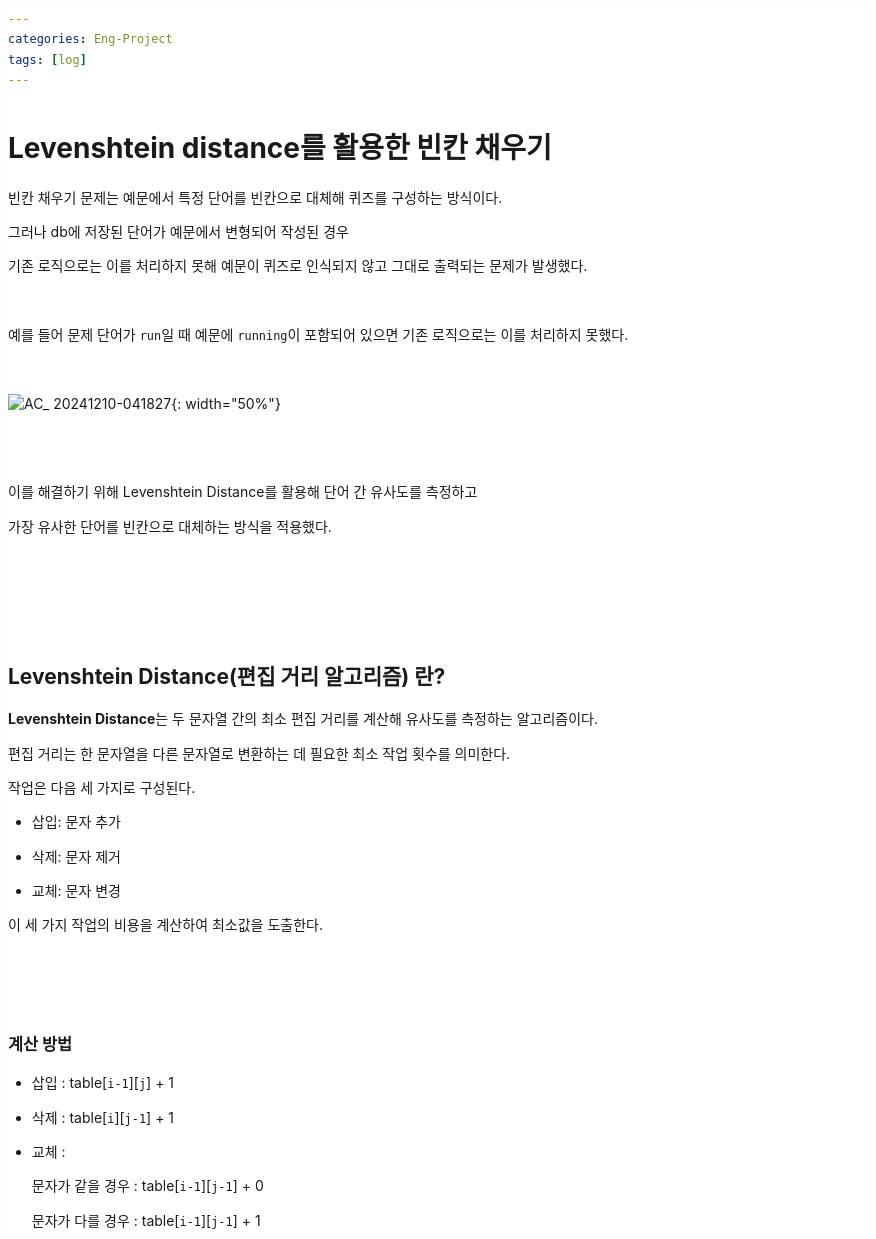 ```yaml
---
categories: Eng-Project
tags: [log]
---
```


# Levenshtein distance를 활용한 빈칸 채우기  
빈칸 채우기 문제는 예문에서 특정 단어를 빈칸으로 대체해 퀴즈를 구성하는 방식이다.

그러나 db에 저장된 단어가 예문에서 변형되어 작성된 경우  

기존 로직으로는 이를 처리하지 못해 예문이 퀴즈로 인식되지 않고 그대로 출력되는 문제가 발생했다.

<br>

예를 들어 문제 단어가 `run`일 때 예문에 `running`이 포함되어 있으면 기존 로직으로는 이를 처리하지 못했다.  

<br>

![AC_ 20241210-041827](https://github.com/user-attachments/assets/56937a76-7be1-4745-8e89-864fe6d6f01b){: width="50%"} 

<br><br>

이를 해결하기 위해 Levenshtein Distance를 활용해 단어 간 유사도를 측정하고

가장 유사한 단어를 빈칸으로 대체하는 방식을 적용했다.  

<br><br><br><br>

## Levenshtein Distance(편집 거리 알고리즘) 란?
**Levenshtein Distance**는 두 문자열 간의 최소 편집 거리를 계산해 유사도를 측정하는 알고리즘이다.    

편집 거리는 한 문자열을 다른 문자열로 변환하는 데 필요한 최소 작업 횟수를 의미한다. 

작업은 다음 세 가지로 구성된다. 

- 삽입: 문자 추가

- 삭제: 문자 제거

- 교체: 문자 변경

이 세 가지 작업의 비용을 계산하여 최소값을 도출한다.   

<br><br><br>

### 계산 방법 

- 삽입 : table[`i-1`][`j`] + 1

- 삭제 : table[`i`][`j-1`] + 1 

- 교체 : 

  문자가 같을 경우 : table[`i-1`][`j-1`] + 0

  문자가 다를 경우 : table[`i-1`][`j-1`] + 1
